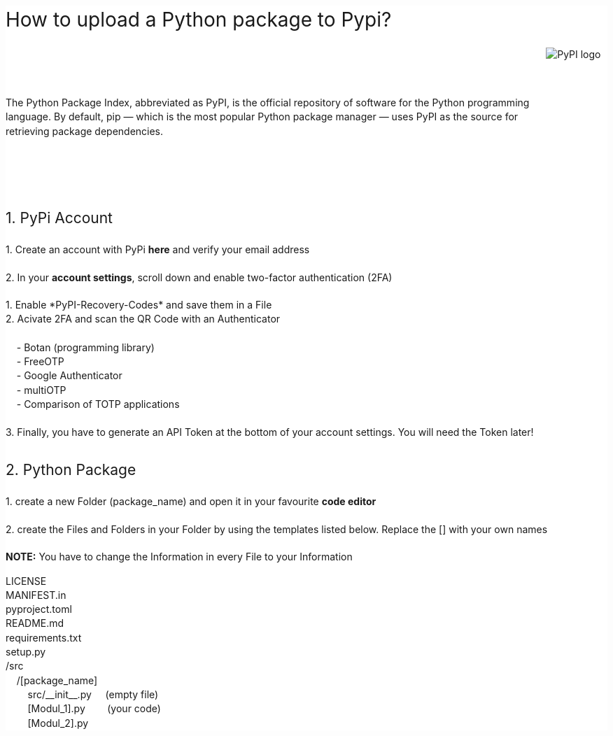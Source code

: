 <div>
        <h1><span style="font-weight:normal">How to upload a Python package to Pypi?</span></h1>
        <div style="display: flex; align-items: center;">
            <p>
                The Python Package Index, abbreviated as PyPI, is the official repository of software for the Python
                programming language. By default, pip — which is the most popular Python package manager — uses PyPI as
                the
                source for retrieving package dependencies.
            </p>
            <img src="https://pypi.org/static/images/logo-large.9f732b5f.svg" alt="PyPI logo"
                style="width: 200px; height: 200px; margin-left: 20px;">
        </div>
        <h2><span style="font-weight:normal; font-style:normal">1. PyPi Account</span></h2>
        <h4><span style="font-weight:normal">1. Create an account with PyPi </span><a
                href="https://pypi.org/account/register/" style="text-decoration:none"><span
                    class="Hyperlink">here</span></a><span style="font-weight:normal"> and verify your email
                address</span></h4>
        <h4><span style="font-weight:normal">2. In your </span><a href="https://pypi.org/manage/account/"
                style="text-decoration:none"><span class="Hyperlink">account settings</span></a><span
                style="font-weight:normal">, scroll down and enable two-factor authentication (2FA)</span></h4>
        <p class="IndentedCode"><span>1. Enable *PyPI-Recovery-Codes* and save them in a File</span><br /><span>2.
                Acivate 2FA and scan the QR Code with an Authenticator</span><br /><br /><span
                style="-aw-import:spaces">&#xa0;&#xa0;&#xa0; </span><span>- Botan (programming
                library)</span><br /><span style="-aw-import:spaces">&#xa0;&#xa0;&#xa0; </span><span>-
                FreeOTP</span><br /><span style="-aw-import:spaces">&#xa0;&#xa0;&#xa0; </span><span>- Google
                Authenticator</span><br /><span style="-aw-import:spaces">&#xa0;&#xa0;&#xa0; </span><span>-
                multiOTP</span><br /><span style="-aw-import:spaces">&#xa0;&#xa0;&#xa0; </span><span>- Comparison of
                TOTP applications</span></p>
        <h4><span style="font-weight:normal">3. Finally, you have to generate an API Token at the bottom of your
                account
                settings. You will need the Token later!</span></h4>
        <h2><span style="font-weight:normal; font-style:normal">2. Python Package</span></h2>
        <h4><span style="font-weight:normal">1. create a new Folder (package_name) and open it in your favourite
            </span><a href="https://code.visualstudio.com/download" style="text-decoration:none"><span
                    class="Hyperlink">code editor</span></a></h4>
        <h4><span style="font-weight:normal">2. create the Files and Folders in your Folder by using the templates
                listed below. Replace the [] with your own names</span></h4>
        <p><span style="font-weight:bold">NOTE:</span><span> You have to change the Information in every File to
                your
                Information</span></p>
        <p class="IndentedCode">
            <span>LICENSE</span><br /><span>MANIFEST.in</span><br /><span>pyproject.toml</span><br /><span>README.md</span><br /><span>requirements.txt</span><br /><span>setup.py</span><br /><span>/src</span><br /><span
                style="-aw-import:spaces">&#xa0;&#xa0;&#xa0; </span><span>/[package_name]</span><br /><span
                style="-aw-import:spaces">&#xa0;&#xa0;&#xa0;&#xa0;&#xa0;&#xa0;&#xa0;
            </span><span>src/__init__.py</span><span style="-aw-import:spaces">&#xa0;&#xa0;&#xa0;&#xa0;
            </span><span>(empty file)</span><br /><span
                style="-aw-import:spaces">&#xa0;&#xa0;&#xa0;&#xa0;&#xa0;&#xa0;&#xa0;
            </span><span>[Modul_1].py</span><span style="-aw-import:spaces">&#xa0;&#xa0;&#xa0;&#xa0;&#xa0;&#xa0;&#xa0;
            </span><span>(your code)</span><br /><span
                style="-aw-import:spaces">&#xa0;&#xa0;&#xa0;&#xa0;&#xa0;&#xa0;&#xa0;
            </span><span>[Modul_2].py</span><span style="-aw-import:spaces">&#xa0;&#xa0;&#xa0;&#xa0;&#xa0;&#xa0;&#xa0;